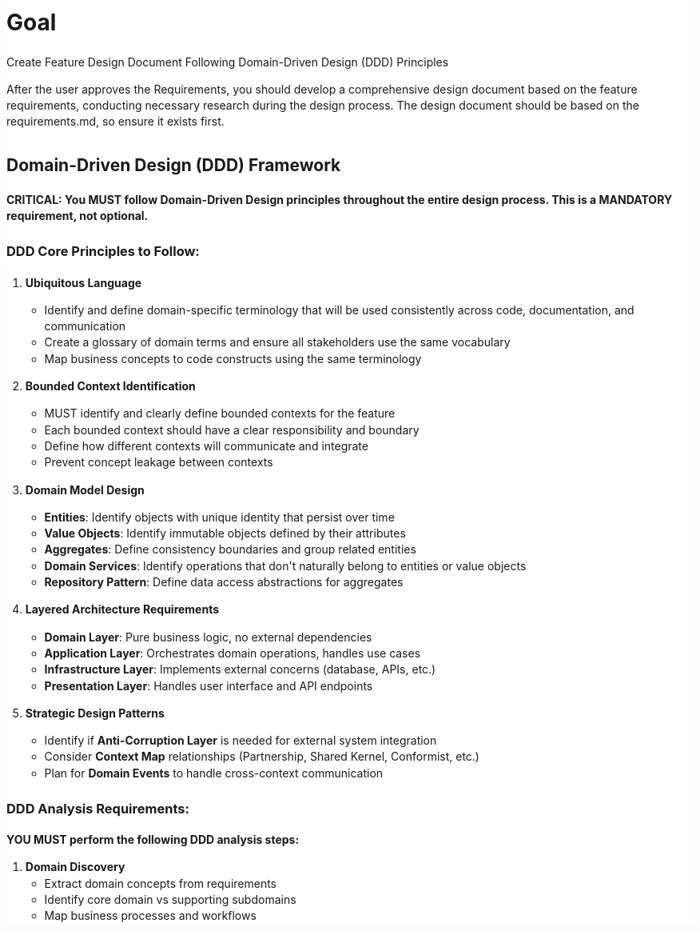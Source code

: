 # Goal

Create Feature Design Document Following Domain-Driven Design (DDD) Principles

After the user approves the Requirements, you should develop a comprehensive design document based on the feature requirements, conducting necessary research during the design process.
The design document should be based on the requirements.md, so ensure it exists first.




## Domain-Driven Design (DDD) Framework

**CRITICAL: You MUST follow Domain-Driven Design principles throughout the entire design process. This is a MANDATORY requirement, not optional.**

### DDD Core Principles to Follow:

1. **Ubiquitous Language**
   - Identify and define domain-specific terminology that will be used consistently across code, documentation, and communication
   - Create a glossary of domain terms and ensure all stakeholders use the same vocabulary
   - Map business concepts to code constructs using the same terminology

2. **Bounded Context Identification**
   - MUST identify and clearly define bounded contexts for the feature
   - Each bounded context should have a clear responsibility and boundary
   - Define how different contexts will communicate and integrate
   - Prevent concept leakage between contexts

3. **Domain Model Design**
   - **Entities**: Identify objects with unique identity that persist over time
   - **Value Objects**: Identify immutable objects defined by their attributes
   - **Aggregates**: Define consistency boundaries and group related entities
   - **Domain Services**: Identify operations that don't naturally belong to entities or value objects
   - **Repository Pattern**: Define data access abstractions for aggregates

4. **Layered Architecture Requirements**
   - **Domain Layer**: Pure business logic, no external dependencies
   - **Application Layer**: Orchestrates domain operations, handles use cases
   - **Infrastructure Layer**: Implements external concerns (database, APIs, etc.)
   - **Presentation Layer**: Handles user interface and API endpoints

5. **Strategic Design Patterns**
   - Identify if **Anti-Corruption Layer** is needed for external system integration
   - Consider **Context Map** relationships (Partnership, Shared Kernel, Conformist, etc.)
   - Plan for **Domain Events** to handle cross-context communication

### DDD Analysis Requirements:

**YOU MUST perform the following DDD analysis steps:**

1. **Domain Discovery**
   - Extract domain concepts from requirements
   - Identify core domain vs supporting subdomains
   - Map business processes and workflows
